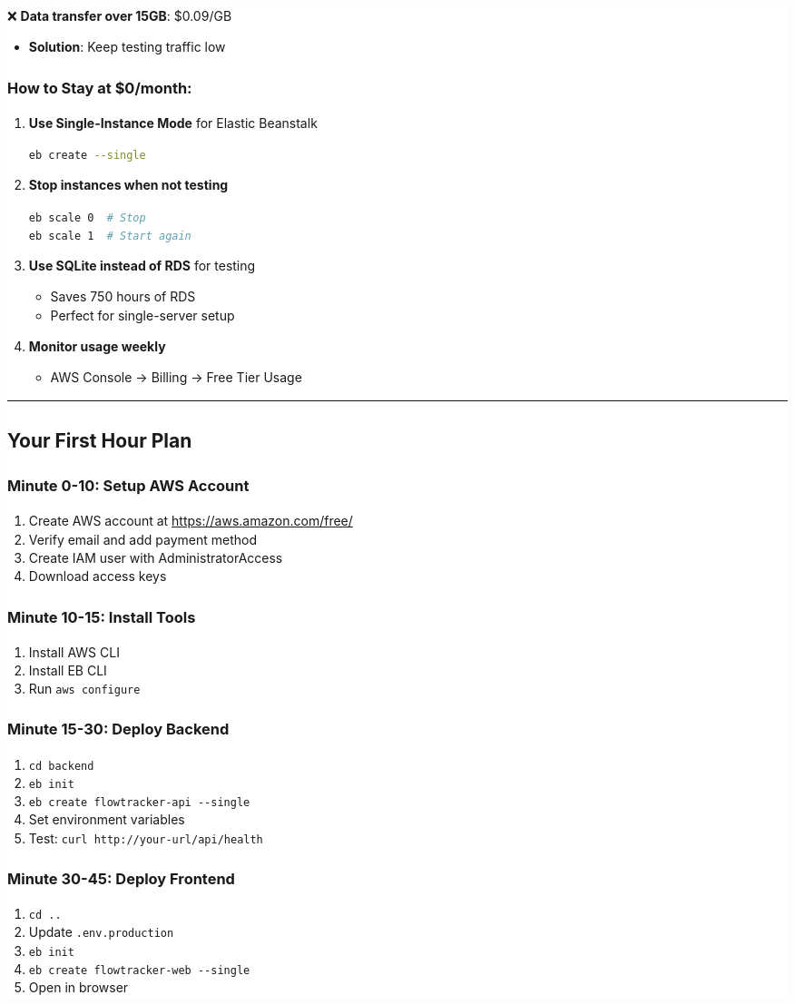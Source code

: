 ❌ **Data transfer over 15GB**: $0.09/GB
   - **Solution**: Keep testing traffic low

### How to Stay at $0/month:

1. **Use Single-Instance Mode** for Elastic Beanstalk
   ```bash
   eb create --single
   ```

2. **Stop instances when not testing**
   ```bash
   eb scale 0  # Stop
   eb scale 1  # Start again
   ```

3. **Use SQLite instead of RDS** for testing
   - Saves 750 hours of RDS
   - Perfect for single-server setup

4. **Monitor usage weekly**
   - AWS Console → Billing → Free Tier Usage

---

## Your First Hour Plan

### Minute 0-10: Setup AWS Account
1. Create AWS account at https://aws.amazon.com/free/
2. Verify email and add payment method
3. Create IAM user with AdministratorAccess
4. Download access keys

### Minute 10-15: Install Tools
1. Install AWS CLI
2. Install EB CLI
3. Run `aws configure`

### Minute 15-30: Deploy Backend
1. `cd backend`
2. `eb init`
3. `eb create flowtracker-api --single`
4. Set environment variables
5. Test: `curl http://your-url/api/health`

### Minute 30-45: Deploy Frontend
1. `cd ..`
2. Update `.env.production`
3. `eb init`
4. `eb create flowtracker-web --single`
5. Open in browser
